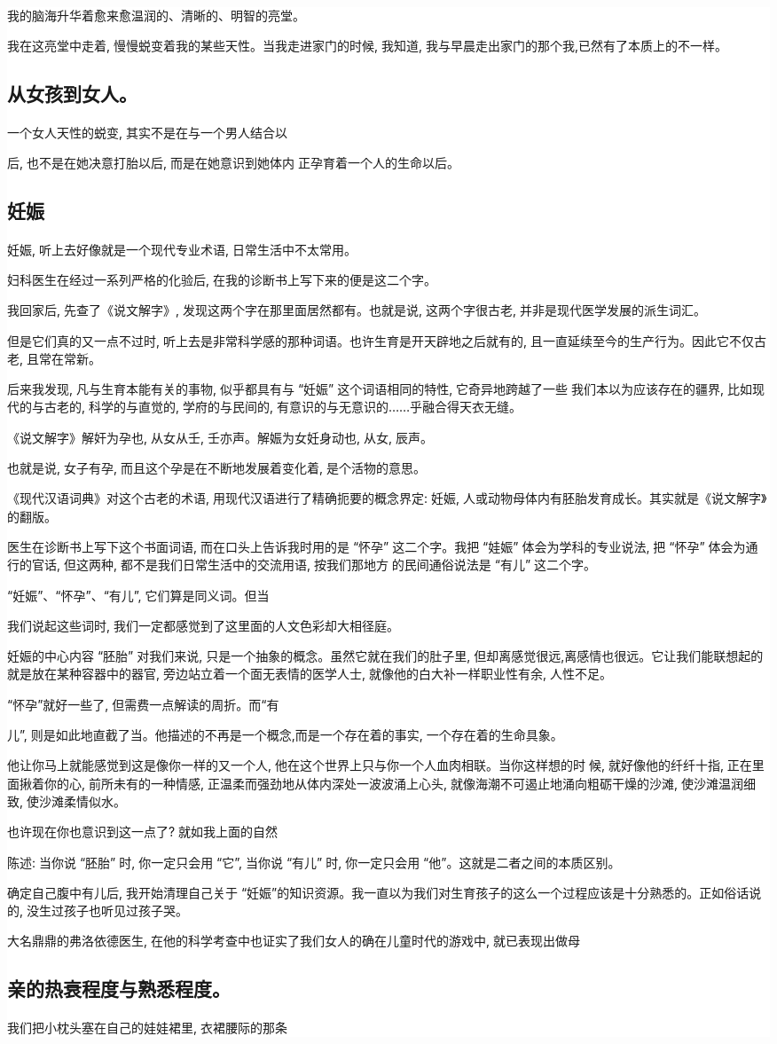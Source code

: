 我的脑海升华着愈来愈温润的、清晰的、明智的亮堂。

我在这亮堂中走着, 慢慢蜕变着我的某些天性。当我走进家门的时候, 我知道, 我与早晨走出家门的那个我,已然有了本质上的不一样。

## 从女孩到女人。

一个女人天性的蜕变, 其实不是在与一个男人结合以

后, 也不是在她决意打胎以后, 而是在她意识到她体内
正孕育着一个人的生命以后。

## 妊娠

妊娠, 听上去好像就是一个现代专业术语, 日常生活中不太常用。

妇科医生在经过一系列严格的化验后, 在我的诊断书上写下来的便是这二个字。

我回家后, 先查了《说文解字》, 发现这两个字在那里面居然都有。也就是说, 这两个字很古老, 并非是现代医学发展的派生词汇。

但是它们真的又一点不过时, 听上去是非常科学感的那种词语。也许生育是开天辟地之后就有的, 且一直延续至今的生产行为。因此它不仅古老, 且常在常新。

后来我发现, 凡与生育本能有关的事物, 似乎都具有与 “妊娠” 这个词语相同的特性, 它奇异地跨越了一些
我们本以为应该存在的疆界, 比如现代的与古老的, 科学的与直觉的, 学府的与民间的, 有意识的与无意识的……乎融合得天衣无缝。

《说文解字》解奸为孕也, 从女从壬, 壬亦声。解娠为女妊身动也, 从女, 辰声。

也就是说, 女子有孕, 而且这个孕是在不断地发展着变化着, 是个活物的意思。

《现代汉语词典》对这个古老的术语, 用现代汉语进行了精确扼要的概念界定: 妊娠, 人或动物母体内有胚胎发育成长。其实就是《说文解字》的翻版。

医生在诊断书上写下这个书面词语, 而在口头上告诉我时用的是 “怀孕” 这二个字。我把 “娃娠” 体会为学科的专业说法, 把 “怀孕” 体会为通行的官话, 但这两种, 都不是我们日常生活中的交流用语, 按我们那地方
的民间通俗说法是 “有儿” 这二个字。

“妊娠”、“怀孕”、“有儿”, 它们算是同义词。但当

我们说起这些词时, 我们一定都感觉到了这里面的人文色彩却大相径庭。

妊娠的中心内容 “胚胎” 对我们来说, 只是一个抽象的概念。虽然它就在我们的肚子里, 但却离感觉很远,离感情也很远。它让我们能联想起的就是放在某种容器中的器官, 旁边站立着一个面无表情的医学人士, 就像他的白大补一样职业性有余, 人性不足。

“怀孕”就好一些了, 但需费一点解读的周折。而“有

儿”, 则是如此地直截了当。他描述的不再是一个概念,而是一个存在着的事实, 一个存在着的生命具象。

他让你马上就能感觉到这是像你一样的又一个人, 他在这个世界上只与你一个人血肉相联。当你这样想的时
候, 就好像他的纤纤十指, 正在里面揪着你的心, 前所未有的一种情感, 正温柔而强劲地从体内深处一波波涌上心头, 就像海潮不可遏止地涌向粗砺干燥的沙滩, 使沙滩温润细致, 使沙滩柔情似水。

也许现在你也意识到这一点了? 就如我上面的自然

陈述: 当你说 “胚胎” 时, 你一定只会用 “它”, 当你说 “有儿” 时, 你一定只会用 “他”。这就是二者之间的本质区别。

确定自己腹中有儿后, 我开始清理自己关于 “妊娠”的知识资源。我一直以为我们对生育孩子的这么一个过程应该是十分熟悉的。正如俗话说的, 没生过孩子也听见过孩子哭。

大名鼎鼎的弗洛依德医生, 在他的科学考查中也证实了我们女人的确在儿童时代的游戏中, 就已表现出做母

## 亲的热衰程度与熟悉程度。

我们把小枕头塞在自己的娃娃裙里, 衣裙腰际的那条
